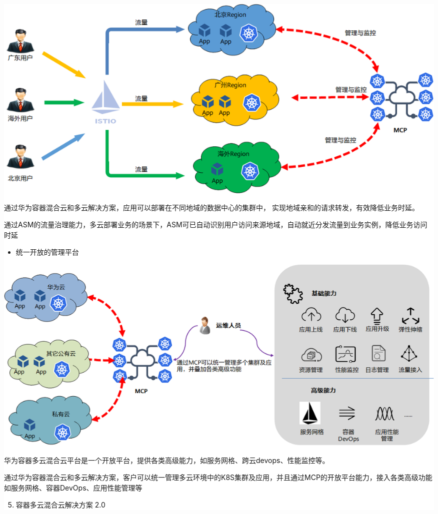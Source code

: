 ![应用上云](image3/hcip-cloud-solutin-294.png)

通过华为容器混合云和多云解决方案，应用可以部署在不同地域的数据中心的集群中， 实现地域亲和的请求转发，有效降低业务时延。

通过ASM的流量治理能力，多云部署业务的场景下，ASM可已自动识别用户访问来源地域，自动就近分发流量到业务实例，降低业务访问时延

- 统一开放的管理平台

![应用上云](image3/hcip-cloud-solutin-295.png)

华为容器多云混合云平台是一个开放平台，提供各类高级能力，如服务网格、跨云devops、性能监控等。

通过华为容器混合云和多云解决方案，客户可以统一管理多云环境中的K8S集群及应用，并且通过MCP的开放平台能力，接入各类高级功能如服务网格、容器DevOps、应用性能管理等

5. 容器多云混合云解决方案 2.0
